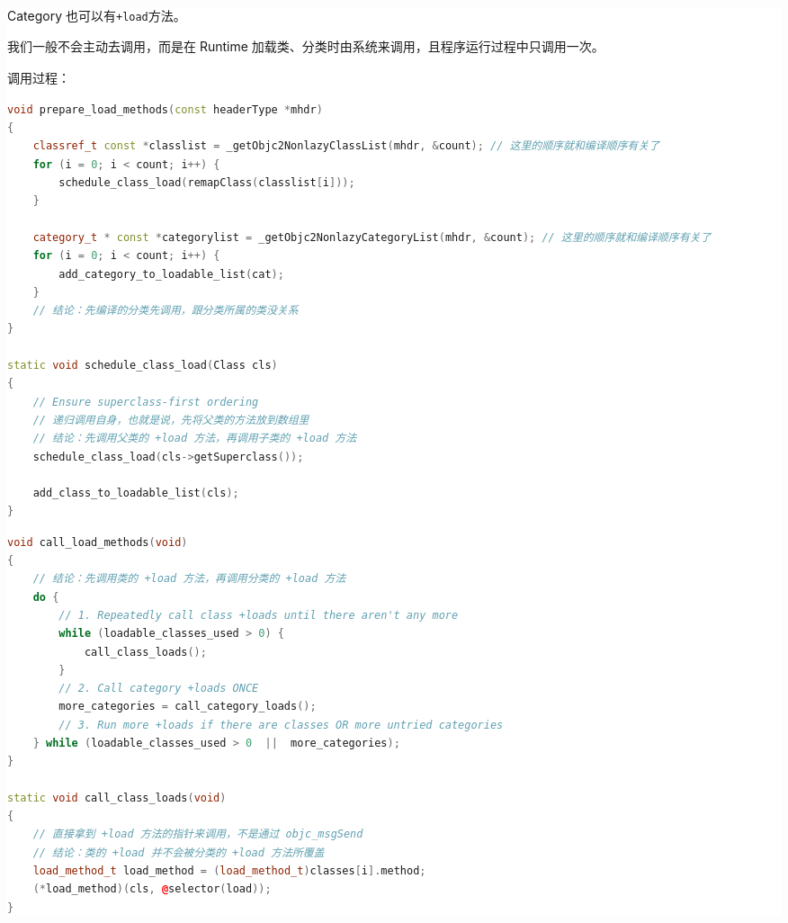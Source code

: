 Category 也可以有`+load`方法。

我们一般不会主动去调用，而是在 Runtime 加载类、分类时由系统来调用，且程序运行过程中只调用一次。

调用过程：

```cpp title='objc-runtime-new.mm'
void prepare_load_methods(const headerType *mhdr)
{
    classref_t const *classlist = _getObjc2NonlazyClassList(mhdr, &count); // 这里的顺序就和编译顺序有关了
    for (i = 0; i < count; i++) {
        schedule_class_load(remapClass(classlist[i]));
    }

    category_t * const *categorylist = _getObjc2NonlazyCategoryList(mhdr, &count); // 这里的顺序就和编译顺序有关了
    for (i = 0; i < count; i++) {
        add_category_to_loadable_list(cat);
    }
    // 结论：先编译的分类先调用，跟分类所属的类没关系
}

static void schedule_class_load(Class cls)
{
    // Ensure superclass-first ordering
    // 递归调用自身，也就是说，先将父类的方法放到数组里
    // 结论：先调用父类的 +load 方法，再调用子类的 +load 方法
    schedule_class_load(cls->getSuperclass());

    add_class_to_loadable_list(cls);
}
```

```cpp title='objc-loadmethod.mm'
void call_load_methods(void)
{
    // 结论：先调用类的 +load 方法，再调用分类的 +load 方法
    do {
        // 1. Repeatedly call class +loads until there aren't any more
        while (loadable_classes_used > 0) {
            call_class_loads();
        }
        // 2. Call category +loads ONCE
        more_categories = call_category_loads();
        // 3. Run more +loads if there are classes OR more untried categories
    } while (loadable_classes_used > 0  ||  more_categories);
}

static void call_class_loads(void)
{
    // 直接拿到 +load 方法的指针来调用，不是通过 objc_msgSend
    // 结论：类的 +load 并不会被分类的 +load 方法所覆盖
    load_method_t load_method = (load_method_t)classes[i].method;
    (*load_method)(cls, @selector(load));
}
```
